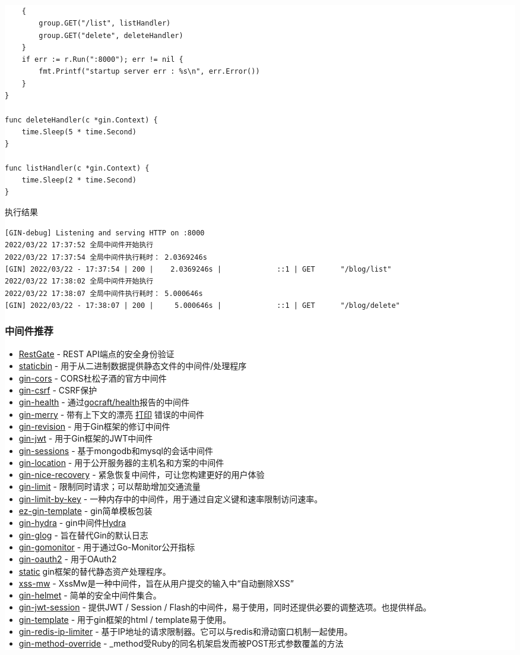 ```golang
	{
		group.GET("/list", listHandler)
		group.GET("delete", deleteHandler)
	}
	if err := r.Run(":8000"); err != nil {
		fmt.Printf("startup server err : %s\n", err.Error())
	}
}

func deleteHandler(c *gin.Context) {
	time.Sleep(5 * time.Second)
}

func listHandler(c *gin.Context) {
	time.Sleep(2 * time.Second)
}
```

执行结果

```
[GIN-debug] Listening and serving HTTP on :8000
2022/03/22 17:37:52 全局中间件开始执行
2022/03/22 17:37:54 全局中间件执行耗时： 2.0369246s
[GIN] 2022/03/22 - 17:37:54 | 200 |    2.0369246s |             ::1 | GET      "/blog/list"
2022/03/22 17:38:02 全局中间件开始执行
2022/03/22 17:38:07 全局中间件执行耗时： 5.000646s
[GIN] 2022/03/22 - 17:38:07 | 200 |     5.000646s |             ::1 | GET      "/blog/delete"
```

### 中间件推荐

- [RestGate](https://github.com/pjebs/restgate) - REST API端点的安全身份验证
- [staticbin](https://github.com/olebedev/staticbin) - 用于从二进制数据提供静态文件的中间件/处理程序
- [gin-cors](https://github.com/gin-contrib/cors) - CORS杜松子酒的官方中间件
- [gin-csrf](https://github.com/utrack/gin-csrf) - CSRF保护
- [gin-health](https://github.com/utrack/gin-health) - 通过[gocraft/health](https://github.com/gocraft/health)报告的中间件
- [gin-merry](https://github.com/utrack/gin-merry) - 带有上下文的漂亮 [打印](https://github.com/ansel1/merry) 错误的中间件
- [gin-revision](https://github.com/appleboy/gin-revision-middleware) - 用于Gin框架的修订中间件
- [gin-jwt](https://github.com/appleboy/gin-jwt) - 用于Gin框架的JWT中间件
- [gin-sessions](https://github.com/kimiazhu/ginweb-contrib/tree/master/sessions) - 基于mongodb和mysql的会话中间件
- [gin-location](https://github.com/drone/gin-location) - 用于公开服务器的主机名和方案的中间件
- [gin-nice-recovery](https://github.com/ekyoung/gin-nice-recovery) - 紧急恢复中间件，可让您构建更好的用户体验
- [gin-limit](https://github.com/aviddiviner/gin-limit) - 限制同时请求；可以帮助增加交通流量
- [gin-limit-by-key](https://github.com/yangxikun/gin-limit-by-key) - 一种内存中的中间件，用于通过自定义键和速率限制访问速率。
- [ez-gin-template](https://github.com/michelloworld/ez-gin-template) - gin简单模板包装
- [gin-hydra](https://github.com/janekolszak/gin-hydra) - gin中间件[Hydra](https://github.com/ory-am/hydra)
- [gin-glog](https://github.com/zalando/gin-glog) - 旨在替代Gin的默认日志
- [gin-gomonitor](https://github.com/zalando/gin-gomonitor) - 用于通过Go-Monitor公开指标
- [gin-oauth2](https://github.com/zalando/gin-oauth2) - 用于OAuth2
- [static](https://github.com/hyperboloide/static) gin框架的替代静态资产处理程序。
- [xss-mw](https://github.com/dvwright/xss-mw) - XssMw是一种中间件，旨在从用户提交的输入中“自动删除XSS”
- [gin-helmet](https://github.com/danielkov/gin-helmet) - 简单的安全中间件集合。
- [gin-jwt-session](https://github.com/ScottHuangZL/gin-jwt-session) - 提供JWT / Session / Flash的中间件，易于使用，同时还提供必要的调整选项。也提供样品。
- [gin-template](https://github.com/foolin/gin-template) - 用于gin框架的html / template易于使用。
- [gin-redis-ip-limiter](https://github.com/Salvatore-Giordano/gin-redis-ip-limiter) - 基于IP地址的请求限制器。它可以与redis和滑动窗口机制一起使用。
- [gin-method-override](https://github.com/bu/gin-method-override) - _method受Ruby的同名机架启发而被POST形式参数覆盖的方法
